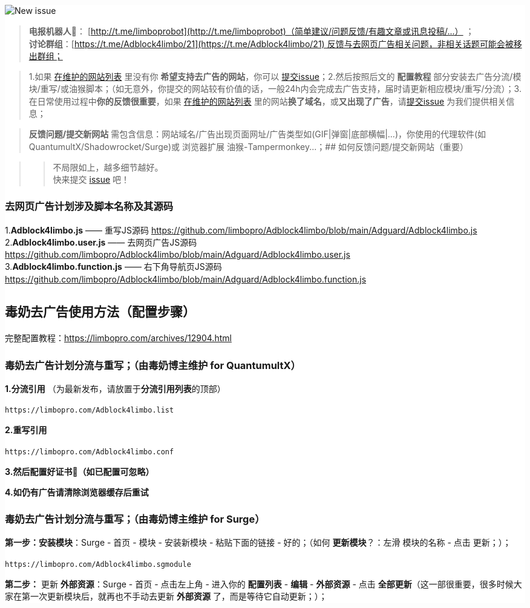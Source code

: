 ![New issue](https://limbopro.com/usr/uploads/2023/09/407956982.png)

> **电报机器人**🤖： [http://t.me/limboprobot](http://t.me/limboprobot)（简单建议/问题反馈/有趣文章或讯息投稿/...） ；    
**讨论群组**：[https://t.me/Adblock4limbo/21](https://t.me/Adblock4limbo/21) 反馈与去网页广告相关问题，非相关话题可能会被移出群组；  

> 1.如果 [在维护的网站列表](https://github.com/limbopro/Adblock4limbo/blob/main/Adblock4limbo.weblist) 里没有你 **希望支持去广告的网站**，你可以 [提交issue](https://github.com/limbopro/Adblock4limbo/issues)；2.然后按照后文的 **配置教程** 部分安装去广告分流/模块/重写/或油猴脚本；（如无意外，你提交的网站较有价值的话，一般24h内会完成去广告支持，届时请更新相应模块/重写/分流）；3.在日常使用过程中**你的反馈很重要**，如果 [在维护的网站列表](https://github.com/limbopro/Adblock4limbo/blob/main/Adblock4limbo.weblist) 里的网站**换了域名**，或**又出现了广告**，请[提交issue](https://github.com/limbopro/Adblock4limbo/issues) 为我们提供相关信息；  

> **反馈问题/提交新网站** 需包含信息：网站域名/广告出现页面网址/广告类型如(GIF|弹窗|底部横幅|...)，你使用的代理软件(如QuantumultX/Shadowrocket/Surge)或 浏览器扩展 油猴-Tampermonkey...；## 如何反馈问题/提交新网站（重要）  

>> 不局限如上，越多细节越好。  
快来提交 [issue](https://github.com/limbopro/Adblock4limbo/issues) 吧！

### 去网页广告计划涉及脚本名称及其源码

1.**Adblock4limbo.js** —— 重写JS源码  https://github.com/limbopro/Adblock4limbo/blob/main/Adguard/Adblock4limbo.js  
2.**Adblock4limbo.user.js** —— 去网页广告JS源码  https://github.com/limbopro/Adblock4limbo/blob/main/Adguard/Adblock4limbo.user.js  
3.**Adblock4limbo.function.js** —— 右下角导航页JS源码  
https://github.com/limbopro/Adblock4limbo/blob/main/Adguard/Adblock4limbo.function.js  
## 毒奶去广告使用方法（配置步骤）

完整配置教程：https://limbopro.com/archives/12904.html

### 毒奶去广告计划分流与重写；（由毒奶博主维护 for QuantumultX）

**1.分流引用** （为最新发布，请放置于**分流引用列表**的顶部）

```
https://limbopro.com/Adblock4limbo.list 
```

**2.重写引用** 

```
https://limbopro.com/Adblock4limbo.conf
```

**3.然后配置好证书📄（如已配置可忽略）**

**4.如仍有广告请清除浏览器缓存后重试**

### 毒奶去广告计划分流与重写；（由毒奶博主维护 for Surge）

**第一步：安装模块**：Surge - 首页 - 模块 - 安装新模块 - 粘贴下面的链接 - 好的；（如何 **更新模块**？：左滑 模块的名称 - 点击 更新；）；

```
https://limbopro.com/Adblock4limbo.sgmodule
```

**第二步：** 更新 **外部资源**：Surge - 首页 - 点击左上角 - 进入你的 **配置列表** - **编辑** - **外部资源** - 点击 **全部更新**（这一部很重要，很多时候大家在第一次更新模块后，就再也不手动去更新 **外部资源** 了，而是等待它自动更新；）；
